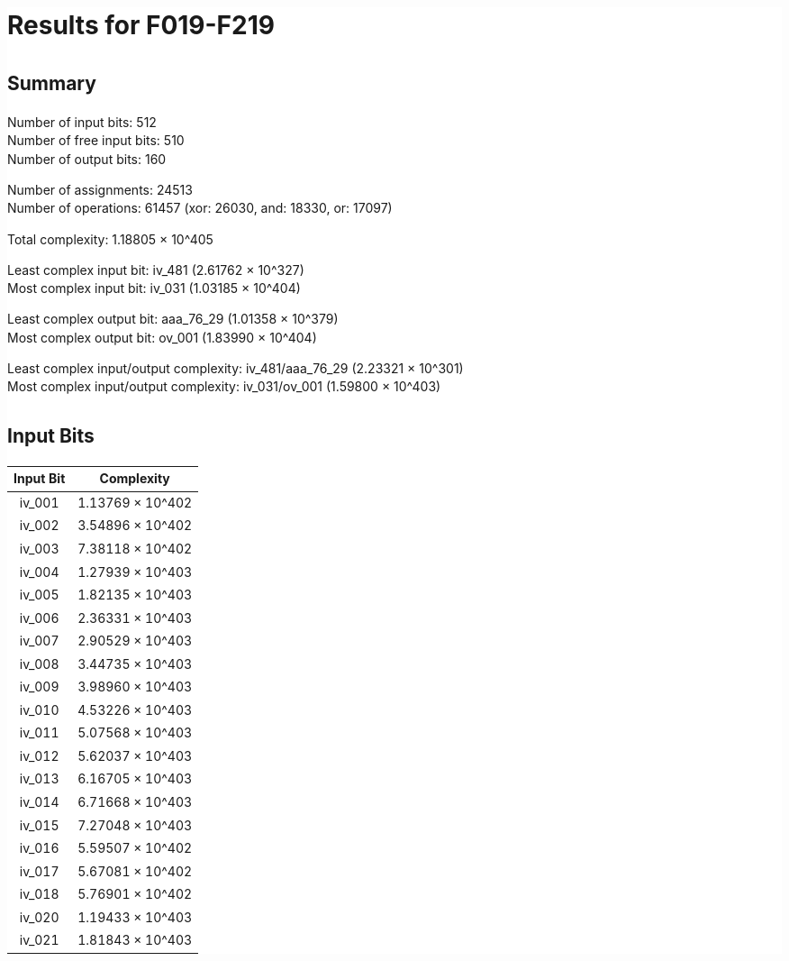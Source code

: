 # Results for F019-F219

## Summary

Number of input bits: 512  
Number of free input bits: 510  
Number of output bits: 160

Number of assignments: 24513  
Number of operations: 61457
(xor: 26030,
and: 18330,
or: 17097)

Total complexity: 1.18805 × 10^405

Least complex input bit: iv_481 (2.61762 × 10^327)  
Most complex input bit: iv_031 (1.03185 × 10^404)

Least complex output bit: aaa_76_29 (1.01358 × 10^379)  
Most complex output bit: ov_001 (1.83990 × 10^404)

Least complex input/output complexity: iv_481/aaa_76_29 (2.23321 × 10^301)  
Most complex input/output complexity: iv_031/ov_001 (1.59800 × 10^403)

## Input Bits

| Input Bit | Complexity |
|:---------:|:----------:|
| iv_001 | 1.13769 × 10^402 |
| iv_002 | 3.54896 × 10^402 |
| iv_003 | 7.38118 × 10^402 |
| iv_004 | 1.27939 × 10^403 |
| iv_005 | 1.82135 × 10^403 |
| iv_006 | 2.36331 × 10^403 |
| iv_007 | 2.90529 × 10^403 |
| iv_008 | 3.44735 × 10^403 |
| iv_009 | 3.98960 × 10^403 |
| iv_010 | 4.53226 × 10^403 |
| iv_011 | 5.07568 × 10^403 |
| iv_012 | 5.62037 × 10^403 |
| iv_013 | 6.16705 × 10^403 |
| iv_014 | 6.71668 × 10^403 |
| iv_015 | 7.27048 × 10^403 |
| iv_016 | 5.59507 × 10^402 |
| iv_017 | 5.67081 × 10^402 |
| iv_018 | 5.76901 × 10^402 |
| iv_020 | 1.19433 × 10^403 |
| iv_021 | 1.81843 × 10^403 |